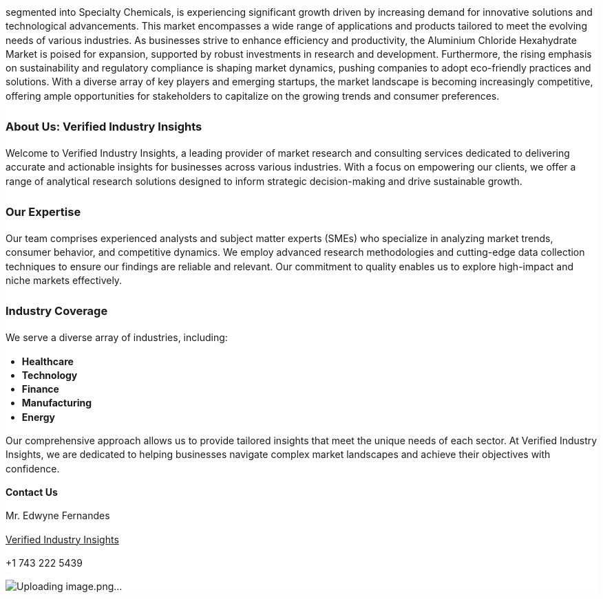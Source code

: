 segmented into Specialty Chemicals, is experiencing significant growth driven by increasing demand for innovative solutions and technological advancements. This market encompasses a wide range of applications and products tailored to meet the evolving needs of various industries. As businesses strive to enhance efficiency and productivity, the Aluminium Chloride Hexahydrate Market is poised for expansion, supported by robust investments in research and development. Furthermore, the rising emphasis on sustainability and regulatory compliance is shaping market dynamics, pushing companies to adopt eco-friendly practices and solutions. With a diverse array of key players and emerging startups, the market landscape is becoming increasingly competitive, offering ample opportunities for stakeholders to capitalize on the growing trends and consumer preferences.</p><h3>About Us: Verified Industry Insights</h3><p>Welcome to Verified Industry Insights, a leading provider of market research and consulting services dedicated to delivering accurate and actionable insights for businesses across various industries. With a focus on empowering our clients, we offer a range of analytical research solutions designed to inform strategic decision-making and drive sustainable growth.</p><h3>Our Expertise</h3><p>Our team comprises experienced analysts and subject matter experts (SMEs) who specialize in analyzing market trends, consumer behavior, and competitive dynamics. We employ advanced research methodologies and cutting-edge data collection techniques to ensure our findings are reliable and relevant. Our commitment to quality enables us to explore high-impact and niche markets effectively.</p><h3>Industry Coverage</h3><p>We serve a diverse array of industries, including:</p><ul><li><strong>Healthcare</strong></li><li><strong>Technology</strong></li><li><strong>Finance</strong></li><li><strong>Manufacturing</strong></li><li><strong>Energy</strong></li></ul><p>Our comprehensive approach allows us to provide tailored insights that meet the unique needs of each sector. At Verified Industry Insights, we are dedicated to helping businesses navigate complex market landscapes and achieve their objectives with confidence.</p><p><strong>Contact Us</strong></p><p>Mr. Edwyne Fernandes</p><p><a href="https://www.verifiedindustryinsights.com/">Verified Industry Insights</a></p><p>+1 743 222 5439</p>
![Uploading image.png…]()
